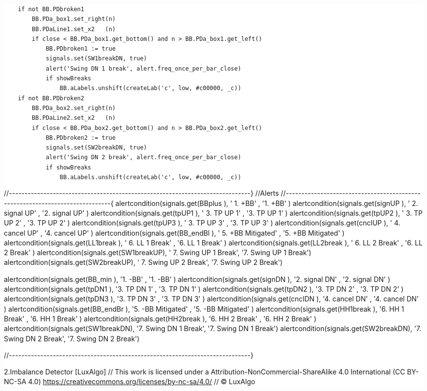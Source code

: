        if not BB.PDbroken1
            BB.PDa_box1.set_right(n)
            BB.PDaLine1.set_x2   (n)
            if close < BB.PDa_box1.get_bottom() and n > BB.PDa_box1.get_left()
                BB.PDbroken1 := true
                signals.set(SW1breakDN, true)                        
                alert('Swing DN 1 break', alert.freq_once_per_bar_close)
                if showBreaks
                    BB.aLabels.unshift(createLab('c', low, #c00000, _c))
        if not BB.PDbroken2
            BB.PDa_box2.set_right(n)            
            BB.PDaLine2.set_x2   (n)
            if close < BB.PDa_box2.get_bottom() and n > BB.PDa_box2.get_left()
                BB.PDbroken2 := true
                signals.set(SW2breakDN, true)                        
                alert('Swing DN 2 break', alert.freq_once_per_bar_close)
                if showBreaks
                    BB.aLabels.unshift(createLab('c', low, #c00000, _c))
  
//-----------------------------------------------------------------------------}
//Alerts
//-----------------------------------------------------------------------------{
alertcondition(signals.get(BBplus    ), ' 1. +BB'             , '1. +BB'             )
alertcondition(signals.get(signUP    ), ' 2. signal UP'       , '2. signal UP'       )
alertcondition(signals.get(tpUP1     ), ' 3. TP UP 1'         , '3. TP UP 1'         )
alertcondition(signals.get(tpUP2     ), ' 3. TP UP 2'         , '3. TP UP 2'         )
alertcondition(signals.get(tpUP3     ), ' 3. TP UP 3'         , '3. TP UP 3'         )
alertcondition(signals.get(cnclUP    ), ' 4. cancel UP'       , '4. cancel UP'       )
alertcondition(signals.get(BB_endBl  ), ' 5. +BB Mitigated'   , '5. +BB Mitigated'   )
alertcondition(signals.get(LL1break  ), ' 6. LL 1 Break'      , '6. LL 1 Break'      )
alertcondition(signals.get(LL2break  ), ' 6. LL 2 Break'      , '6. LL 2 Break'      )
alertcondition(signals.get(SW1breakUP), ' 7. Swing UP 1 Break', '7. Swing UP 1 Break')
alertcondition(signals.get(SW2breakUP), ' 7. Swing UP 2 Break', '7. Swing UP 2 Break')

alertcondition(signals.get(BB_min    ),  '1. -BB'             , '1. -BB'             )
alertcondition(signals.get(signDN    ),  '2. signal DN'       , '2. signal DN'       )
alertcondition(signals.get(tpDN1     ),  '3. TP DN 1'         , '3. TP DN 1'         )
alertcondition(signals.get(tpDN2     ),  '3. TP DN 2'         , '3. TP DN 2'         )
alertcondition(signals.get(tpDN3     ),  '3. TP DN 3'         , '3. TP DN 3'         )
alertcondition(signals.get(cnclDN    ),  '4. cancel DN'       , '4. cancel DN'       )
alertcondition(signals.get(BB_endBr  ),  '5. -BB Mitigated'   , '5. -BB Mitigated'   )
alertcondition(signals.get(HH1break  ),  '6. HH 1 Break'      , '6. HH 1 Break'      )
alertcondition(signals.get(HH2break  ),  '6. HH 2 Break'      , '6. HH 2 Break'      )
alertcondition(signals.get(SW1breakDN),  '7. Swing DN 1 Break', '7. Swing DN 1 Break')
alertcondition(signals.get(SW2breakDN),  '7. Swing DN 2 Break', '7. Swing DN 2 Break')

//-----------------------------------------------------------------------------}

2.Imbalance Detector [LuxAlgo]
// This work is licensed under a Attribution-NonCommercial-ShareAlike 4.0 International (CC BY-NC-SA 4.0) https://creativecommons.org/licenses/by-nc-sa/4.0/
// © LuxAlgo
